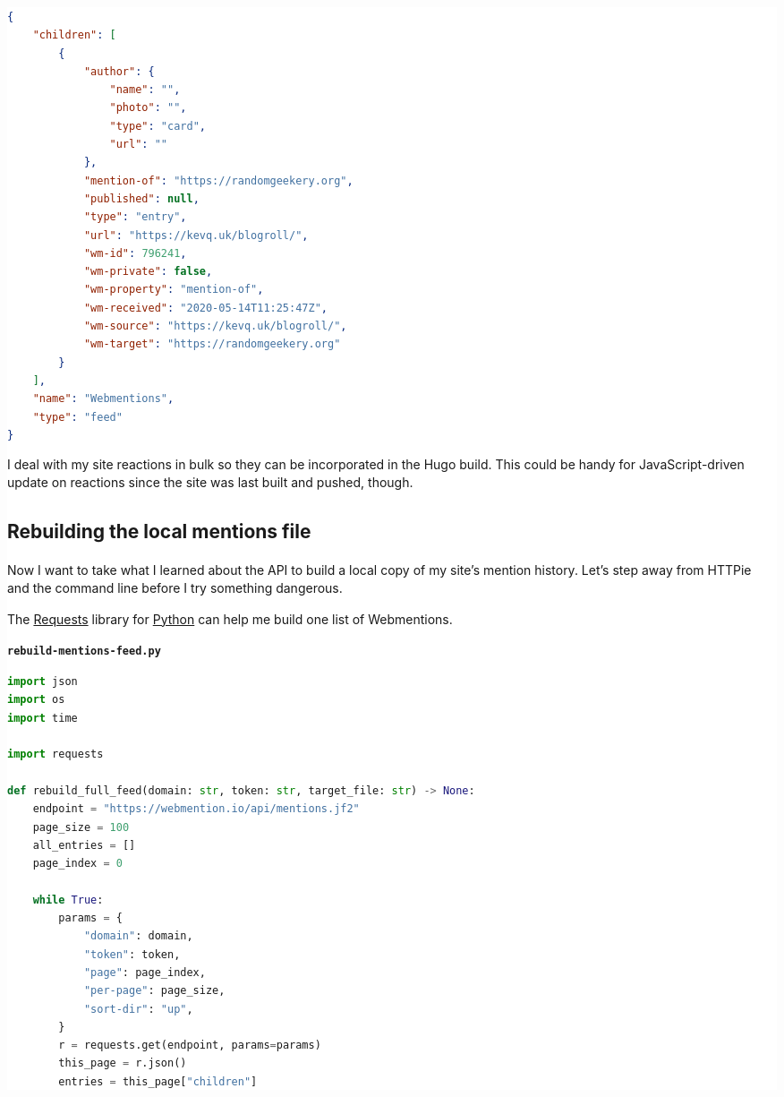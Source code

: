 ``` json
{
    "children": [
        {
            "author": {
                "name": "",
                "photo": "",
                "type": "card",
                "url": ""
            },
            "mention-of": "https://randomgeekery.org",
            "published": null,
            "type": "entry",
            "url": "https://kevq.uk/blogroll/",
            "wm-id": 796241,
            "wm-private": false,
            "wm-property": "mention-of",
            "wm-received": "2020-05-14T11:25:47Z",
            "wm-source": "https://kevq.uk/blogroll/",
            "wm-target": "https://randomgeekery.org"
        }
    ],
    "name": "Webmentions",
    "type": "feed"
}
```

I deal with my site reactions in bulk so they can be incorporated in the Hugo
build.  This could be handy for JavaScript-driven update on reactions since the
site was last built and pushed, though.

## Rebuilding the local mentions file

Now I want to take what I learned about the API to build a local copy of my
site’s mention history.  Let’s step away from HTTPie and the command line
before I try something dangerous.

The [Requests][requests] library for [Python][python] can help me build one
list of Webmentions.

**`rebuild-mentions-feed.py`**

```python
import json
import os
import time

import requests

def rebuild_full_feed(domain: str, token: str, target_file: str) -> None:
    endpoint = "https://webmention.io/api/mentions.jf2"
    page_size = 100
    all_entries = []
    page_index = 0

    while True:
        params = {
            "domain": domain,
            "token": token,
            "page": page_index,
            "per-page": page_size,
            "sort-dir": "up",
        }
        r = requests.get(endpoint, params=params)
        this_page = r.json()
        entries = this_page["children"]
```

[webmention-io]: https://webmention.io
[bridgy]: https://brid.gy
[api]: https://github.com/aaronpk/webmention.io#api
[settings]: https://webmention.io/settings
[httpie]: https://httpie.io
[jf2]: https://www.w3.org/TR/jf2/
[json-feed]: https://jsonfeed.org/
[microformats2]: http://microformats.org/wiki/microformats2
[junkw]: https://twitter.com/junkw
[adding-a-note-from-org-mode]: /note/2020/10/i-added-this-note-from-org-mode/
[hugo]: /tag/hugo
[hercynium]: https://twitter.com/hercynium
[jq]: https://stedolan.github.io/jq/
[requests]: https://requests.readthedocs.io/en/master/
[python]: /tag/python
[data-file]: https://gohugo.io/templates/data-templates/
[sqlite-utils]: https://sqlite-utils.readthedocs.io/en/stable/
[again]: link:/post/2020/05/querying-hugo-content-with-python/